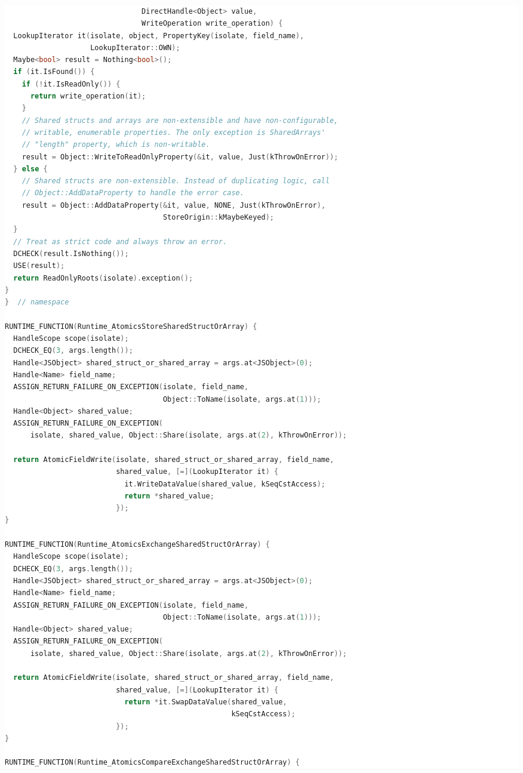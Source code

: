 ```cpp
                                DirectHandle<Object> value,
                                WriteOperation write_operation) {
  LookupIterator it(isolate, object, PropertyKey(isolate, field_name),
                    LookupIterator::OWN);
  Maybe<bool> result = Nothing<bool>();
  if (it.IsFound()) {
    if (!it.IsReadOnly()) {
      return write_operation(it);
    }
    // Shared structs and arrays are non-extensible and have non-configurable,
    // writable, enumerable properties. The only exception is SharedArrays'
    // "length" property, which is non-writable.
    result = Object::WriteToReadOnlyProperty(&it, value, Just(kThrowOnError));
  } else {
    // Shared structs are non-extensible. Instead of duplicating logic, call
    // Object::AddDataProperty to handle the error case.
    result = Object::AddDataProperty(&it, value, NONE, Just(kThrowOnError),
                                     StoreOrigin::kMaybeKeyed);
  }
  // Treat as strict code and always throw an error.
  DCHECK(result.IsNothing());
  USE(result);
  return ReadOnlyRoots(isolate).exception();
}
}  // namespace

RUNTIME_FUNCTION(Runtime_AtomicsStoreSharedStructOrArray) {
  HandleScope scope(isolate);
  DCHECK_EQ(3, args.length());
  Handle<JSObject> shared_struct_or_shared_array = args.at<JSObject>(0);
  Handle<Name> field_name;
  ASSIGN_RETURN_FAILURE_ON_EXCEPTION(isolate, field_name,
                                     Object::ToName(isolate, args.at(1)));
  Handle<Object> shared_value;
  ASSIGN_RETURN_FAILURE_ON_EXCEPTION(
      isolate, shared_value, Object::Share(isolate, args.at(2), kThrowOnError));

  return AtomicFieldWrite(isolate, shared_struct_or_shared_array, field_name,
                          shared_value, [=](LookupIterator it) {
                            it.WriteDataValue(shared_value, kSeqCstAccess);
                            return *shared_value;
                          });
}

RUNTIME_FUNCTION(Runtime_AtomicsExchangeSharedStructOrArray) {
  HandleScope scope(isolate);
  DCHECK_EQ(3, args.length());
  Handle<JSObject> shared_struct_or_shared_array = args.at<JSObject>(0);
  Handle<Name> field_name;
  ASSIGN_RETURN_FAILURE_ON_EXCEPTION(isolate, field_name,
                                     Object::ToName(isolate, args.at(1)));
  Handle<Object> shared_value;
  ASSIGN_RETURN_FAILURE_ON_EXCEPTION(
      isolate, shared_value, Object::Share(isolate, args.at(2), kThrowOnError));

  return AtomicFieldWrite(isolate, shared_struct_or_shared_array, field_name,
                          shared_value, [=](LookupIterator it) {
                            return *it.SwapDataValue(shared_value,
                                                     kSeqCstAccess);
                          });
}

RUNTIME_FUNCTION(Runtime_AtomicsCompareExchangeSharedStructOrArray) {
```